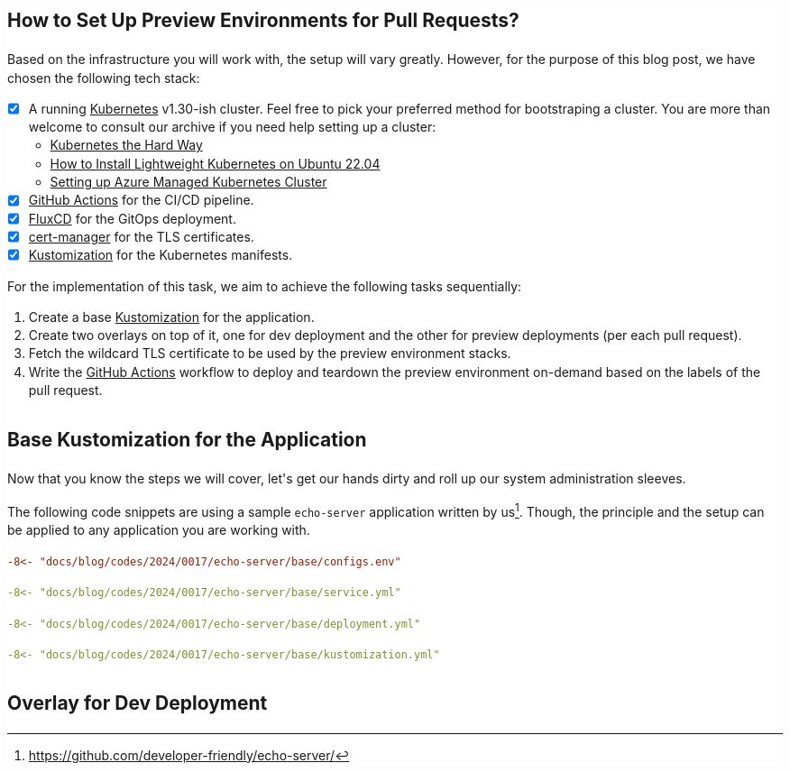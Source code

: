 ## How to Set Up Preview Environments for Pull Requests?

Based on the infrastructure you will work with, the setup will vary greatly.
However, for the purpose of this blog post, we have chosen the following tech
stack:

- [x] A running [Kubernetes] v1.30-ish cluster. Feel free to pick your
      preferred method for bootstraping a cluster. You are more than welcome to
      consult our archive if you need help setting up a cluster:
    - [Kubernetes the Hard Way]
    - [How to Install Lightweight Kubernetes on Ubuntu 22.04]
    - [Setting up Azure Managed Kubernetes Cluster]
- [x] [GitHub Actions] for the CI/CD pipeline.
- [x] [FluxCD] for the GitOps deployment.
- [x] [cert-manager] for the TLS certificates.
- [x] [Kustomization] for the Kubernetes manifests.

For the implementation of this task, we aim to achieve the following tasks
sequentially:

1. Create a base [Kustomization] for the application.
2. Create two overlays on top of it, one for dev deployment and the other for
   preview deployments (per each pull request).
3. Fetch the wildcard TLS certificate to be used by the preview environment
   stacks.
4. Write the [GitHub Actions] workflow to deploy and teardown the preview
   environment on-demand based on the labels of the pull request.

## Base Kustomization for the Application

Now that you know the steps we will cover, let's get our hands dirty and
roll up our system administration sleeves.

The following code snippets are using a sample `echo-server` application
written by us[^echo-server-github]. Though, the principle and the setup can be
applied to any application you are working with.

```ini title="echo-server/base/configs.env"
-8<- "docs/blog/codes/2024/0017/echo-server/base/configs.env"
```

```yaml title="echo-server/base/service.yml"
-8<- "docs/blog/codes/2024/0017/echo-server/base/service.yml"
```

```yaml title="echo-server/base/deployment.yml"
-8<- "docs/blog/codes/2024/0017/echo-server/base/deployment.yml"
```

```yaml title="echo-server/base/kustomization.yml"
-8<- "docs/blog/codes/2024/0017/echo-server/base/kustomization.yml"
```

## Overlay for Dev Deployment


[Kubernetes]: /category/kubernetes/
[GitHub Actions]: /category/github-actions/
[FluxCD]: /category/fluxcd/
[cert-manager]: /category/cert-manager/
[Kustomization]: /category/kustomization/
[TLS]: /category/tls/
[Docker]: /category/docker/
[GitHub Container Registry]: /category/github-container-registry/
[Kubernetes the Hard Way]: ./0003-kubernetes-the-hard-way.md
[How to Install Lightweight Kubernetes on Ubuntu 22.04]: ./0005-install-k3s-on-ubuntu22.md
[Setting up Azure Managed Kubernetes Cluster]: ./0009-external-secrets-aks-to-aws-ssm.md/#step-0-setting-up-azure-managed-kubernetes-cluster
[cert-manager: All-in-One Kubernetes TLS Certificate Manager]: ./0010-cert-manager.md
[join our Slack channel]: https://communityinviter.com/apps/developerfriendly/join-our-slack
[Terraform]: /category/terraform/
[External Secrets]: /category/external-secrets/
[Infrastructure as Code]: /category/infrastructure-as-code/
[External Secrets Operator: Fetching AWS SSM Parameters into Azure AKS]: ./0009-external-secrets-aks-to-aws-ssm.md
[^echo-server-github]: https://github.com/developer-friendly/echo-server/
[^github-actions-context]: https://docs.github.com/en/actions/learn-github-actions/contexts
[^gh-large-runners]: https://docs.github.com/en/actions/using-github-hosted-runners/about-larger-runners
[^gh-self-hosted-runner]: https://docs.github.com/en/actions/hosting-your-own-runners/managing-self-hosted-runners/about-self-hosted-runners
[^comment-pr-marketplace]: https://github.com/marketplace/actions/github-comment-pr
[^yaml-multiline-string]: https://yaml-multiline.info/
[^limitrange]: https://kubernetes.io/docs/concepts/policy/limit-range/
[^resourcequota]: https://kubernetes.io/docs/concepts/policy/resource-quotas/
[^pullpreview]: https://pullpreview.com/
[^env0-guide]: https://www.env0.com/blog/why-per-pull-request-environments-and-how
[^aws-cdk-guide]: https://github.com/jgoux/preview-environments-per-pull-request-using-aws-cdk-and-github-actions
[^cloudformation-preview-deployment]: https://medium.com/nntech/level-up-your-ci-cd-pipeline-with-pull-request-deployments-780878e2f15a